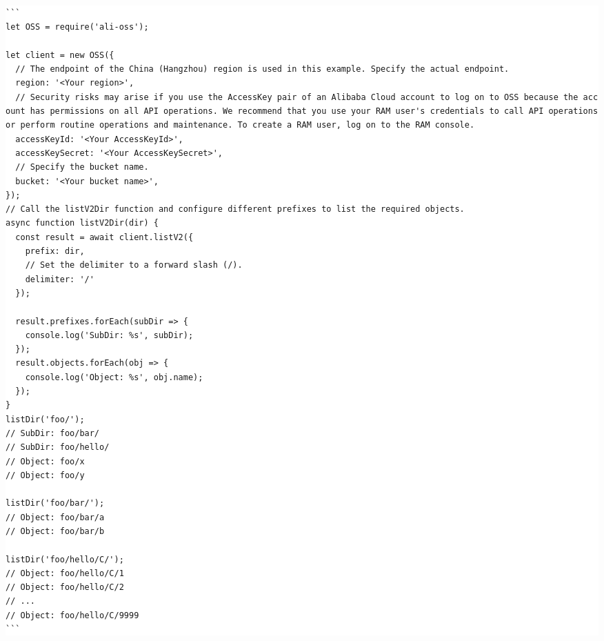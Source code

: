    ```
    let OSS = require('ali-oss');
    
    let client = new OSS({
      // The endpoint of the China (Hangzhou) region is used in this example. Specify the actual endpoint.
      region: '<Your region>',
      // Security risks may arise if you use the AccessKey pair of an Alibaba Cloud account to log on to OSS because the account has permissions on all API operations. We recommend that you use your RAM user's credentials to call API operations or perform routine operations and maintenance. To create a RAM user, log on to the RAM console.
      accessKeyId: '<Your AccessKeyId>',
      accessKeySecret: '<Your AccessKeySecret>',
      // Specify the bucket name.
      bucket: '<Your bucket name>',
    });
    // Call the listV2Dir function and configure different prefixes to list the required objects.
    async function listV2Dir(dir) {
      const result = await client.listV2({    
        prefix: dir,
        // Set the delimiter to a forward slash (/).
        delimiter: '/'
      });
    
      result.prefixes.forEach(subDir => {
        console.log('SubDir: %s', subDir);
      });
      result.objects.forEach(obj => {
        console.log('Object: %s', obj.name);
      });
    }
    listDir('foo/');
    // SubDir: foo/bar/
    // SubDir: foo/hello/
    // Object: foo/x
    // Object: foo/y
    
    listDir('foo/bar/');
    // Object: foo/bar/a
    // Object: foo/bar/b
    
    listDir('foo/hello/C/');
    // Object: foo/hello/C/1
    // Object: foo/hello/C/2
    // ...
    // Object: foo/hello/C/9999
    ```


